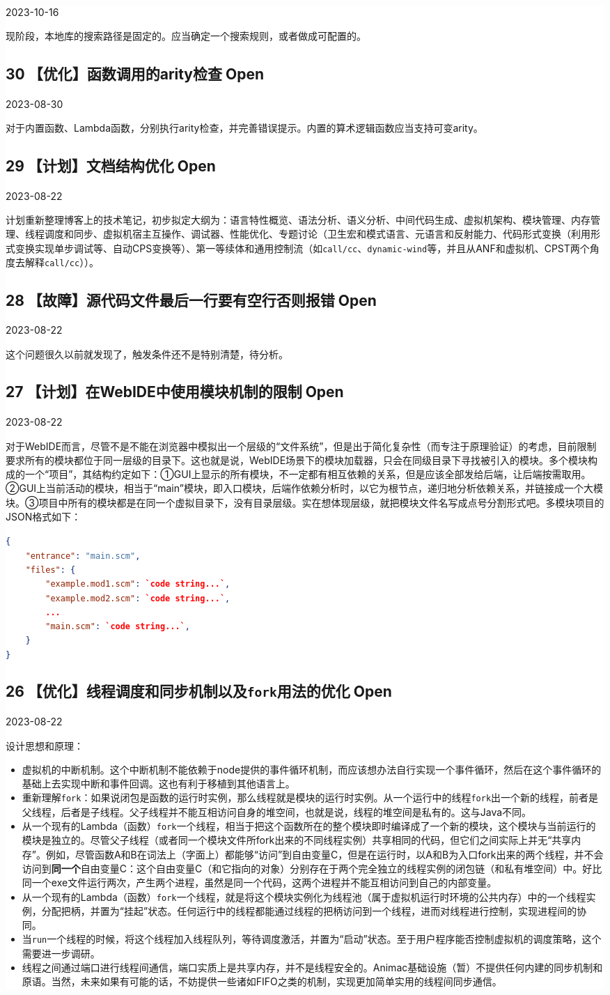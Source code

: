 2023-10-16

现阶段，本地库的搜索路径是固定的。应当确定一个搜索规则，或者做成可配置的。

## 30 【优化】函数调用的arity检查 Open

2023-08-30

对于内置函数、Lambda函数，分别执行arity检查，并完善错误提示。内置的算术逻辑函数应当支持可变arity。

## 29 【计划】文档结构优化 Open

2023-08-22

计划重新整理博客上的技术笔记，初步拟定大纲为：语言特性概览、语法分析、语义分析、中间代码生成、虚拟机架构、模块管理、内存管理、线程调度和同步、虚拟机宿主互操作、调试器、性能优化、专题讨论（卫生宏和模式语言、元语言和反射能力、代码形式变换（利用形式变换实现单步调试等、自动CPS变换等）、第一等续体和通用控制流（如`call/cc`、`dynamic-wind`等，并且从ANF和虚拟机、CPST两个角度去解释`call/cc`））。

## 28 【故障】源代码文件最后一行要有空行否则报错 Open

2023-08-22

这个问题很久以前就发现了，触发条件还不是特别清楚，待分析。

## 27 【计划】在WebIDE中使用模块机制的限制 Open

2023-08-22

对于WebIDE而言，尽管不是不能在浏览器中模拟出一个层级的“文件系统”，但是出于简化复杂性（而专注于原理验证）的考虑，目前限制要求所有的模块都位于同一层级的目录下。这也就是说，WebIDE场景下的模块加载器，只会在同级目录下寻找被引入的模块。多个模块构成的一个“项目”，其结构约定如下：①GUI上显示的所有模块，不一定都有相互依赖的关系，但是应该全部发给后端，让后端按需取用。②GUI上当前活动的模块，相当于“main”模块，即入口模块，后端作依赖分析时，以它为根节点，递归地分析依赖关系，并链接成一个大模块。③项目中所有的模块都是在同一个虚拟目录下，没有目录层级。实在想体现层级，就把模块文件名写成点号分割形式吧。多模块项目的JSON格式如下：

```json
{
    "entrance": "main.scm",
    "files": {
        "example.mod1.scm": `code string...`,
        "example.mod2.scm": `code string...`,
        ...
        "main.scm": `code string...`,
    }
}
```

## 26 【优化】线程调度和同步机制以及`fork`用法的优化 Open

2023-08-22

设计思想和原理：

- 虚拟机的中断机制。这个中断机制不能依赖于node提供的事件循环机制，而应该想办法自行实现一个事件循环，然后在这个事件循环的基础上去实现中断和事件回调。这也有利于移植到其他语言上。
- 重新理解`fork`：如果说闭包是函数的运行时实例，那么线程就是模块的运行时实例。从一个运行中的线程`fork`出一个新的线程，前者是父线程，后者是子线程。父子线程并不能互相访问自身的堆空间，也就是说，线程的堆空间是私有的。这与Java不同。
- 从一个现有的Lambda（函数）`fork`一个线程，相当于把这个函数所在的整个模块即时编译成了一个新的模块，这个模块与当前运行的模块是独立的。尽管父子线程（或者同一个模块文件所fork出来的不同线程实例）共享相同的代码，但它们之间实际上并无“共享内存”。例如，尽管函数A和B在词法上（字面上）都能够“访问”到自由变量C，但是在运行时，以A和B为入口fork出来的两个线程，并不会访问到**同一个**自由变量C：这个自由变量C（和它指向的对象）分别存在于两个完全独立的线程实例的闭包链（和私有堆空间）中。好比同一个exe文件运行两次，产生两个进程，虽然是同一个代码，这两个进程并不能互相访问到自己的内部变量。
- 从一个现有的Lambda（函数）`fork`一个线程，就是将这个模块实例化为线程池（属于虚拟机运行时环境的公共内存）中的一个线程实例，分配把柄，并置为“挂起”状态。任何运行中的线程都能通过线程的把柄访问到一个线程，进而对线程进行控制，实现进程间的协同。
- 当`run`一个线程的时候，将这个线程加入线程队列，等待调度激活，并置为“启动”状态。至于用户程序能否控制虚拟机的调度策略，这个需要进一步调研。
- 线程之间通过端口进行线程间通信，端口实质上是共享内存，并不是线程安全的。Animac基础设施（暂）不提供任何内建的同步机制和原语。当然，未来如果有可能的话，不妨提供一些诸如FIFO之类的机制，实现更加简单实用的线程间同步通信。

